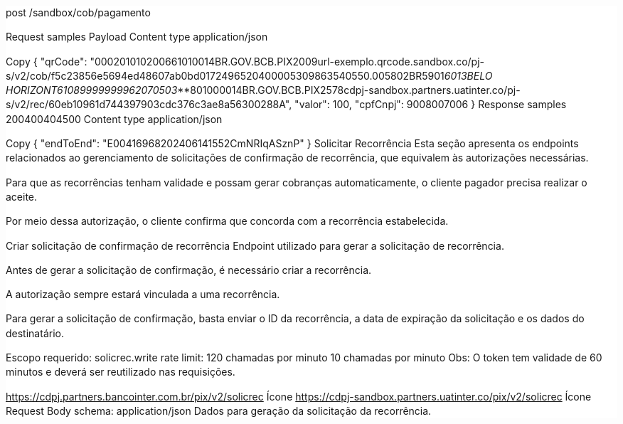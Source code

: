 post
/sandbox/cob/pagamento


Request samples
Payload
Content type
application/json

Copy
{
"qrCode": "000201010200661010014BR.GOV.BCB.PIX2009url-exemplo.qrcode.sandbox.co/pj-s/v2/cob/f5c23856e5694ed48607ab0bd0172496520400005309863540550.005802BR5901*6013BELO HORIZONT61089999999962070503***801000014BR.GOV.BCB.PIX2578cdpj-sandbox.partners.uatinter.co/pj-s/v2/rec/60eb10961d744397903cdc376c3ae8a56300288A",
"valor": 100,
"cpfCnpj": 9008007006
}
Response samples
200400404500
Content type
application/json

Copy
{
"endToEnd": "E00416968202406141552CmNRIqASznP"
}
Solicitar Recorrência
Esta seção apresenta os endpoints relacionados ao gerenciamento de solicitações de confirmação de recorrência, que equivalem às autorizações necessárias.

Para que as recorrências tenham validade e possam gerar cobranças automaticamente, o cliente pagador precisa realizar o aceite.

Por meio dessa autorização, o cliente confirma que concorda com a recorrência estabelecida.

Criar solicitação de confirmação de recorrência
Endpoint utilizado para gerar a solicitação de recorrência.

Antes de gerar a solicitação de confirmação, é necessário criar a recorrência.

A autorização sempre estará vinculada a uma recorrência.

Para gerar a solicitação de confirmação, basta enviar o ID da recorrência, a data de expiração da solicitação e os dados do destinatário.

Escopo requerido: solicrec.write
rate limit:
 120 chamadas por minuto
 10 chamadas por minuto
Obs: O token tem validade de 60 minutos e deverá ser reutilizado nas requisições.

  https://cdpj.partners.bancointer.com.br/pix/v2/solicrec
Ícone
  https://cdpj-sandbox.partners.uatinter.co/pix/v2/solicrec
Ícone
Request Body schema: application/json
Dados para geração da solicitação da recorrência.

